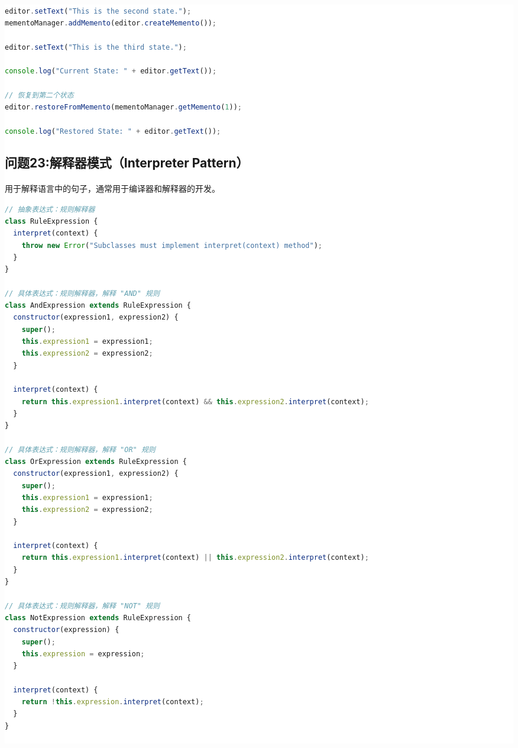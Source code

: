 ```js
editor.setText("This is the second state.");​
mementoManager.addMemento(editor.createMemento());​
​
editor.setText("This is the third state.");​
​
console.log("Current State: " + editor.getText());​
​
// 恢复到第二个状态​
editor.restoreFromMemento(mementoManager.getMemento(1));​
​
console.log("Restored State: " + editor.getText());
```

## 问题23:解释器模式（Interpreter Pattern）​

用于解释语言中的句子，通常用于编译器和解释器的开发。

```js
// 抽象表达式：规则解释器​
class RuleExpression {​
  interpret(context) {​
    throw new Error("Subclasses must implement interpret(context) method");​
  }​
}​
​
// 具体表达式：规则解释器，解释 "AND" 规则​
class AndExpression extends RuleExpression {​
  constructor(expression1, expression2) {​
    super();​
    this.expression1 = expression1;​
    this.expression2 = expression2;​
  }​
​
  interpret(context) {​
    return this.expression1.interpret(context) && this.expression2.interpret(context);​
  }​
}​
​
// 具体表达式：规则解释器，解释 "OR" 规则​
class OrExpression extends RuleExpression {​
  constructor(expression1, expression2) {​
    super();​
    this.expression1 = expression1;​
    this.expression2 = expression2;​
  }​
​
  interpret(context) {​
    return this.expression1.interpret(context) || this.expression2.interpret(context);​
  }​
}​
​
// 具体表达式：规则解释器，解释 "NOT" 规则
class NotExpression extends RuleExpression {​
  constructor(expression) {​
    super();​
    this.expression = expression;​
  }​
​
  interpret(context) {​
    return !this.expression.interpret(context);​
  }​
}​
​
```